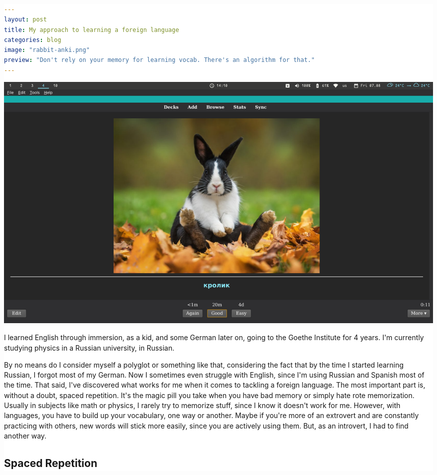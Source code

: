 ```yaml
---
layout: post
title: My approach to learning a foreign language
categories: blog
image: "rabbit-anki.png"
preview: "Don't rely on your memory for learning vocab. There's an algorithm for that."
---
```


<center> <img style='height: 100%; width: 100%; object-fit: contain' src="/images/rabbit-anki.png" atl="Anki Flashcard"> </center>

I learned English through immersion, as a kid, and some German later on, going to the Goethe Institute for 4 years. I'm currently studying physics in a Russian university, in Russian.

By no means do I consider myself a polyglot or something like that, considering the fact that by the time I started learning Russian, I forgot most of my German. Now I sometimes even struggle with English, since I'm using Russian and Spanish most of the time. That said, I've discovered what works for me when it comes to tackling a foreign language. The most important part is, without a doubt, spaced repetition. It's the magic pill you take when you have bad memory or simply hate rote memorization. Usually in subjects like math or physics, I rarely try to memorize stuff, since I know it doesn't work for me. However, with languages, you have to build up your vocabulary, one way or another. Maybe if you're more of an extrovert and are constantly practicing with others, new words will stick more easily, since you are actively using them. But, as an introvert, I had to find another way. 

## Spaced Repetition
